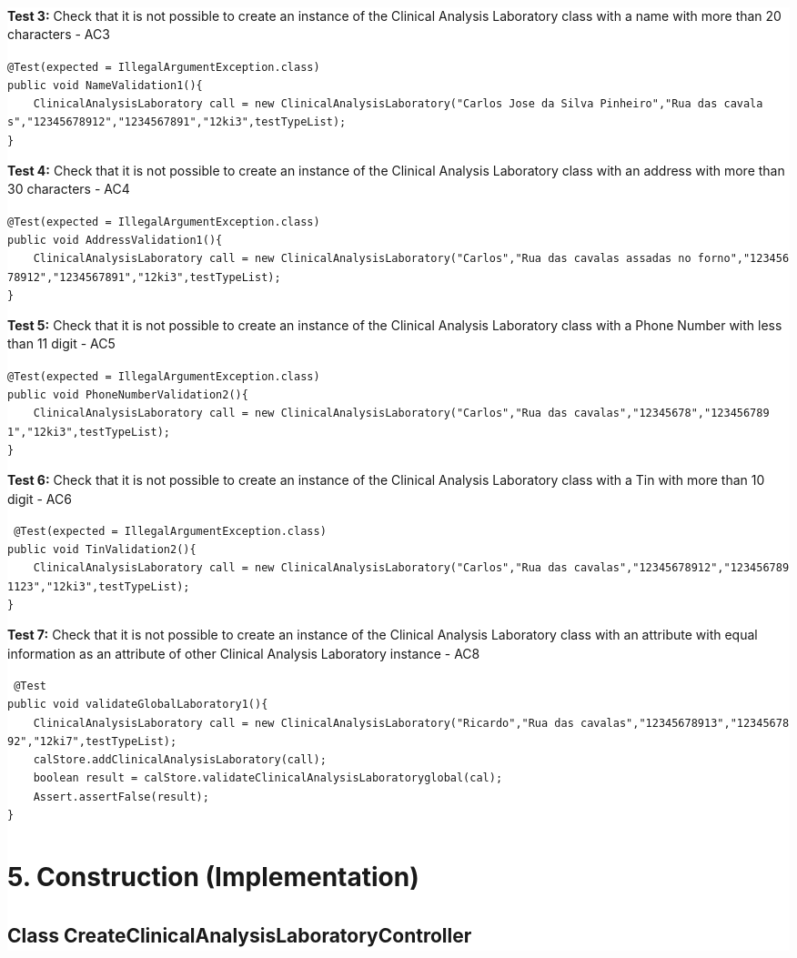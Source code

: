 **Test 3:** Check that it is not possible to create an instance of the Clinical Analysis Laboratory class with a name with more than 20 characters - AC3

    @Test(expected = IllegalArgumentException.class)
    public void NameValidation1(){
        ClinicalAnalysisLaboratory call = new ClinicalAnalysisLaboratory("Carlos Jose da Silva Pinheiro","Rua das cavalas","12345678912","1234567891","12ki3",testTypeList);
    }

**Test 4:**  Check that it is not possible to create an instance of the Clinical Analysis Laboratory class with an address with more than 30 characters - AC4
    
    @Test(expected = IllegalArgumentException.class)
    public void AddressValidation1(){
        ClinicalAnalysisLaboratory call = new ClinicalAnalysisLaboratory("Carlos","Rua das cavalas assadas no forno","12345678912","1234567891","12ki3",testTypeList);
    }

**Test 5:**  Check that it is not possible to create an instance of the Clinical Analysis Laboratory class with a Phone Number with less than 11 digit - AC5

    @Test(expected = IllegalArgumentException.class)
    public void PhoneNumberValidation2(){
        ClinicalAnalysisLaboratory call = new ClinicalAnalysisLaboratory("Carlos","Rua das cavalas","12345678","1234567891","12ki3",testTypeList);
    }

**Test 6:**  Check that it is not possible to create an instance of the Clinical Analysis Laboratory class with a Tin with more than 10 digit - AC6

     @Test(expected = IllegalArgumentException.class)
    public void TinValidation2(){
        ClinicalAnalysisLaboratory call = new ClinicalAnalysisLaboratory("Carlos","Rua das cavalas","12345678912","1234567891123","12ki3",testTypeList);
    }

**Test 7:**  Check that it is not possible to create an instance of the Clinical Analysis Laboratory class with an attribute with equal information as an attribute of other Clinical Analysis Laboratory instance - AC8

     @Test
    public void validateGlobalLaboratory1(){
        ClinicalAnalysisLaboratory call = new ClinicalAnalysisLaboratory("Ricardo","Rua das cavalas","12345678913","1234567892","12ki7",testTypeList);
        calStore.addClinicalAnalysisLaboratory(call);
        boolean result = calStore.validateClinicalAnalysisLaboratoryglobal(cal);
        Assert.assertFalse(result);
    }


# 5. Construction (Implementation)


## Class CreateClinicalAnalysisLaboratoryController 
  